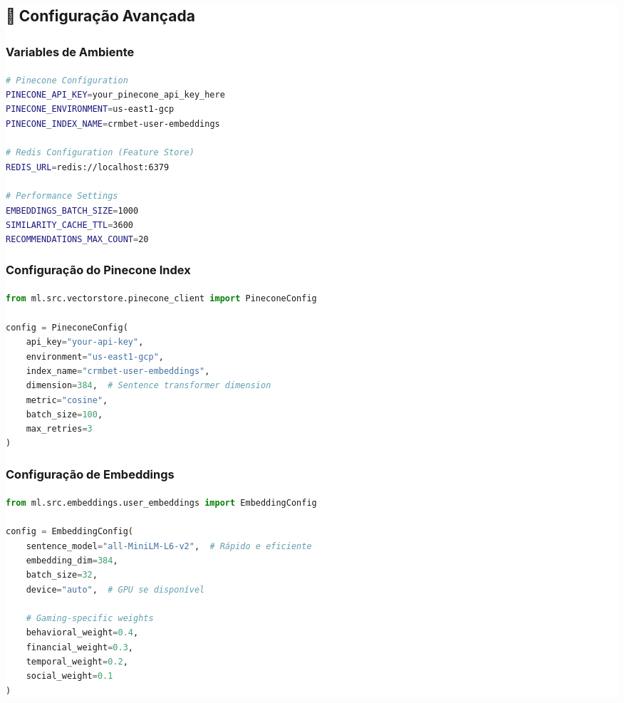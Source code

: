 ## 🔧 Configuração Avançada

### Variables de Ambiente

```bash
# Pinecone Configuration
PINECONE_API_KEY=your_pinecone_api_key_here
PINECONE_ENVIRONMENT=us-east1-gcp
PINECONE_INDEX_NAME=crmbet-user-embeddings

# Redis Configuration (Feature Store)
REDIS_URL=redis://localhost:6379

# Performance Settings
EMBEDDINGS_BATCH_SIZE=1000
SIMILARITY_CACHE_TTL=3600
RECOMMENDATIONS_MAX_COUNT=20
```

### Configuração do Pinecone Index

```python
from ml.src.vectorstore.pinecone_client import PineconeConfig

config = PineconeConfig(
    api_key="your-api-key",
    environment="us-east1-gcp",
    index_name="crmbet-user-embeddings",
    dimension=384,  # Sentence transformer dimension
    metric="cosine",
    batch_size=100,
    max_retries=3
)
```

### Configuração de Embeddings

```python
from ml.src.embeddings.user_embeddings import EmbeddingConfig

config = EmbeddingConfig(
    sentence_model="all-MiniLM-L6-v2",  # Rápido e eficiente
    embedding_dim=384,
    batch_size=32,
    device="auto",  # GPU se disponível
    
    # Gaming-specific weights
    behavioral_weight=0.4,
    financial_weight=0.3,
    temporal_weight=0.2,
    social_weight=0.1
)
```
